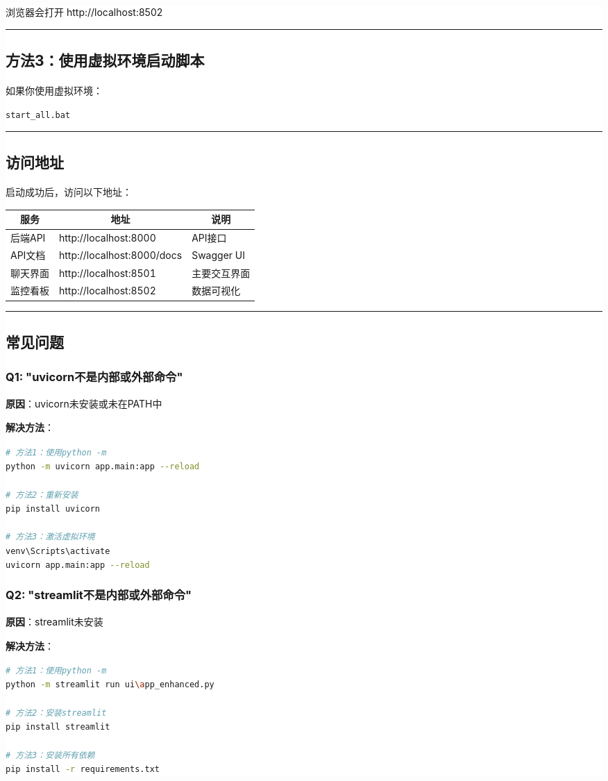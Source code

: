 浏览器会打开 http://localhost:8502

---

## 方法3：使用虚拟环境启动脚本

如果你使用虚拟环境：

```bash
start_all.bat
```

---

## 访问地址

启动成功后，访问以下地址：

| 服务 | 地址 | 说明 |
|-----|------|------|
| 后端API | http://localhost:8000 | API接口 |
| API文档 | http://localhost:8000/docs | Swagger UI |
| 聊天界面 | http://localhost:8501 | 主要交互界面 |
| 监控看板 | http://localhost:8502 | 数据可视化 |

---

## 常见问题

### Q1: "uvicorn不是内部或外部命令"

**原因**：uvicorn未安装或未在PATH中

**解决方法**：
```bash
# 方法1：使用python -m
python -m uvicorn app.main:app --reload

# 方法2：重新安装
pip install uvicorn

# 方法3：激活虚拟环境
venv\Scripts\activate
uvicorn app.main:app --reload
```

### Q2: "streamlit不是内部或外部命令"

**原因**：streamlit未安装

**解决方法**：
```bash
# 方法1：使用python -m
python -m streamlit run ui\app_enhanced.py

# 方法2：安装streamlit
pip install streamlit

# 方法3：安装所有依赖
pip install -r requirements.txt
```
